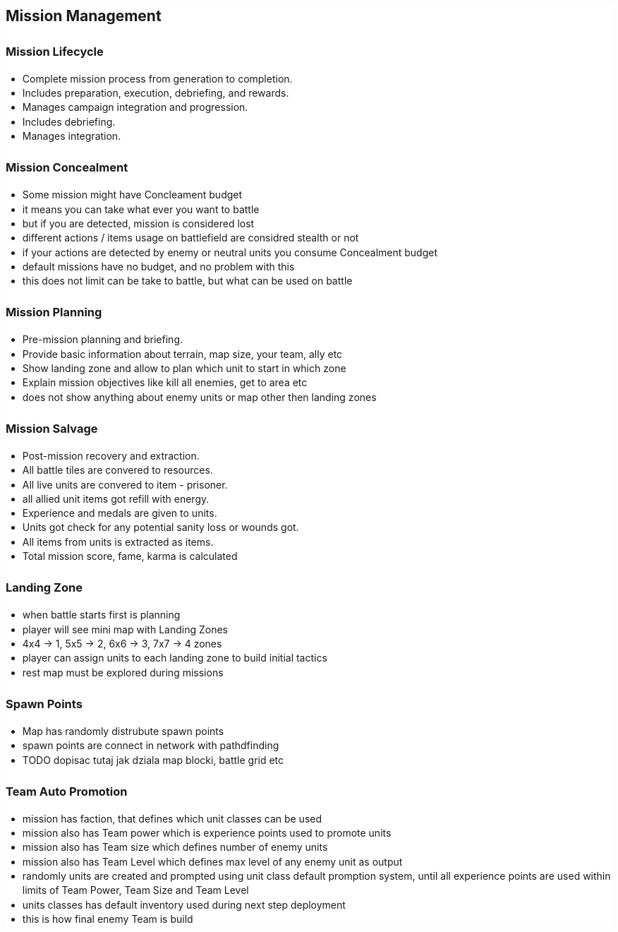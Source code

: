 ## Mission Management

### Mission Lifecycle
- Complete mission process from generation to completion.
- Includes preparation, execution, debriefing, and rewards.
- Manages campaign integration and progression.
- Includes debriefing.
- Manages integration.

### Mission Concealment
- Some mission might have Concleament budget
- it means you can take what ever you want to battle
- but if you are detected, mission is considered lost
- different actions / items usage on battlefield are considred stealth or not
- if your actions are detected by enemy or neutral units you consume Concealment budget
- default missions have no budget, and no problem with this
- this does not limit can be take to battle, but what can be used on battle

### Mission Planning
- Pre-mission planning and briefing.
- Provide basic information about terrain, map size, your team, ally etc
- Show landing zone and allow to plan which unit to start in which zone
- Explain mission objectives like kill all enemies, get to area etc
- does not show anything about enemy units or map other then landing zones

### Mission Salvage
- Post-mission recovery and extraction.
- All battle tiles are convered to resources.
- All live units are convered to item - prisoner.
- all allied unit items got refill with energy. 
- Experience and medals are given to units.
- Units got check for any potential sanity loss or wounds got. 
- All items from units is extracted as items. 
- Total mission score, fame, karma is calculated

### Landing Zone
- when battle starts first is planning
- player will see mini map with Landing Zones
- 4x4 -> 1, 5x5 -> 2, 6x6 -> 3, 7x7 -> 4 zones
- player can assign units to each landing zone to build initial tactics
- rest map must be explored during missions

### Spawn Points
- Map has randomly distrubute spawn points
- spawn points are connect in network with pathdfinding
- TODO dopisac tutaj jak dziala map blocki, battle grid etc

### Team Auto Promotion
- mission has faction, that defines which unit classes can be used
- mission also has Team power which is experience points used to promote units
- mission also has Team size which defines number of enemy units
- mission also has Team Level which defines max level of any enemy unit as output
- randomly units are created and prompted using unit class default promption system, until all experience points are used within limits of Team Power, Team Size and Team Level
- units classes has default inventory used during next step deployment
- this is how final enemy Team is build
